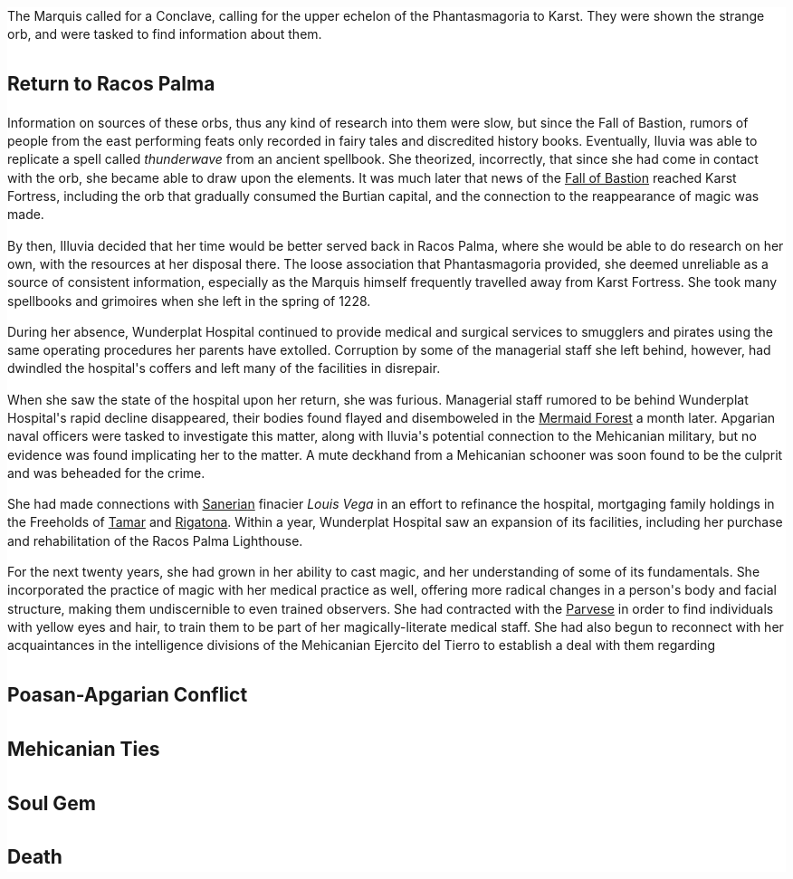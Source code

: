 The Marquis called for a Conclave, calling for the upper echelon of the Phantasmagoria to Karst. They were shown the strange orb, and were tasked to find information about them.

## Return to Racos Palma

Information on sources of these orbs, thus any kind of research into them were slow, but since the Fall of Bastion, rumors of people from the east performing feats only recorded in fairy tales and discredited history books. Eventually, Iluvia was able to replicate a spell called *thunderwave* from an ancient spellbook. She theorized, incorrectly, that since she had come in contact with the orb, she became able to draw upon the elements. It was much later that news of the [Fall of Bastion](@/events/fall-of-bastion.md) reached Karst Fortress, including the orb that gradually consumed the Burtian capital, and the connection to the reappearance of magic was made.

By then, Illuvia decided that her time would be better served back in Racos Palma, where she would be able to do research on her own, with the resources at her disposal there. The loose association that Phantasmagoria provided, she deemed unreliable as a source of consistent information, especially as the Marquis himself frequently travelled away from Karst Fortress. She took many spellbooks and grimoires when she left in the spring of 1228.

During her absence, Wunderplat Hospital continued to provide medical and surgical services to smugglers and pirates using the same operating procedures her parents have extolled. Corruption by some of the managerial staff she left behind, however, had dwindled the hospital's coffers and left many of the facilities in disrepair.

When she saw the state of the hospital upon her return, she was furious. Managerial staff rumored to be behind Wunderplat Hospital's rapid decline disappeared, their bodies found flayed and disemboweled in the [Mermaid Forest](@/locations/racos-palma.md#mermaid-forest) a month later. Apgarian naval officers were tasked to investigate this matter, along with Iluvia's potential connection to the Mehicanian military, but no evidence was found implicating her to the matter. A mute deckhand from a Mehicanian schooner was soon found to be the culprit and was beheaded for the crime.

She had made connections with [Sanerian](@/locations/sanery.md) finacier *Louis Vega* in an effort to refinance the hospital, mortgaging family holdings in the Freeholds of [Tamar](@/locations/tamar.md) and [Rigatona](@/locations/rigatona.md). Within a year, Wunderplat Hospital saw an expansion of its facilities, including her purchase and rehabilitation of the Racos Palma Lighthouse.

For the next twenty years, she had grown in her ability to cast magic, and her understanding of some of its fundamentals. She incorporated the practice of magic with her medical practice as well, offering more radical changes in a person's body and facial structure, making them undiscernible to even trained observers. She had contracted with the [Parvese](@/organizations/parvese-houses-of-pleasures.md) in order to find individuals with yellow eyes and hair, to train them to be part of her magically-literate medical staff. She had also begun to reconnect with her acquaintances in the intelligence divisions of the Mehicanian Ejercito del Tierro to establish a deal with them regarding 

## Poasan-Apgarian Conflict

## Mehicanian Ties

## Soul Gem

## Death
